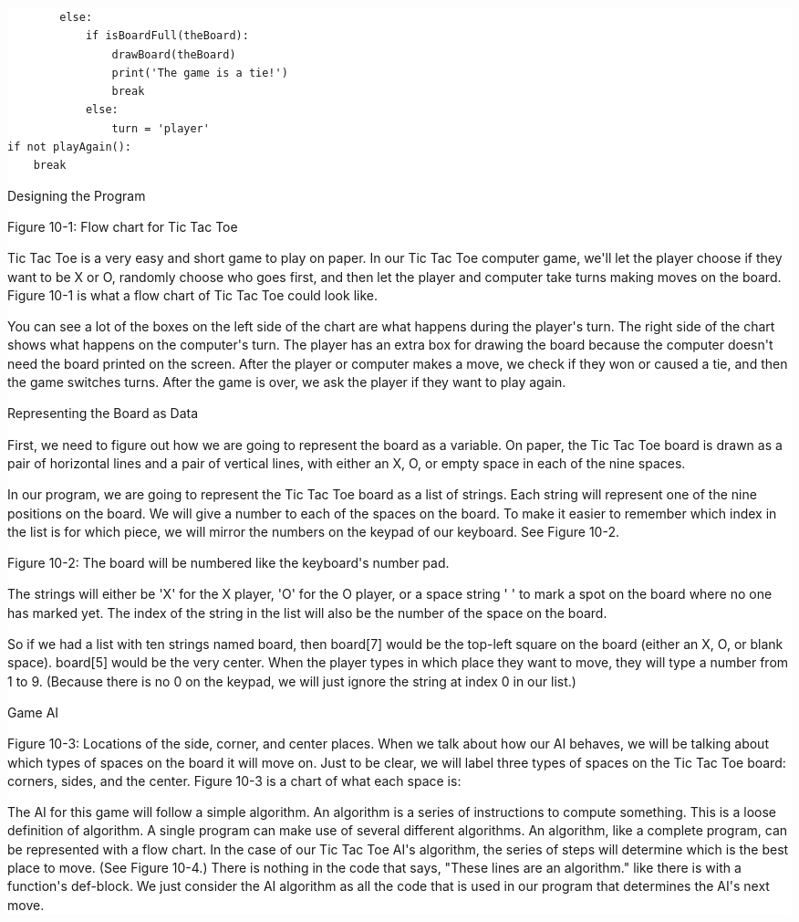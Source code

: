             else:
                if isBoardFull(theBoard):
                    drawBoard(theBoard)
                    print('The game is a tie!')
                    break
                else:
                    turn = 'player'
    if not playAgain():
        break
Designing the Program


Figure 10-1: Flow chart for Tic Tac Toe

Tic Tac Toe is a very easy and short game to play on paper. In our Tic Tac Toe computer game, we'll let the player choose if they want to be X or O, randomly choose who goes first, and then let the player and computer take turns making moves on the board. Figure 10-1 is what a flow chart of Tic Tac Toe could look like.

You can see a lot of the boxes on the left side of the chart are what happens during the player's turn. The right side of the chart shows what happens on the computer's turn. The player has an extra box for drawing the board because the computer doesn't need the board printed on the screen. After the player or computer makes a move, we check if they won or caused a tie, and then the game switches turns. After the game is over, we ask the player if they want to play again.

Representing the Board as Data

First, we need to figure out how we are going to represent the board as a variable. On paper, the Tic Tac Toe board is drawn as a pair of horizontal lines and a pair of vertical lines, with either an X, O, or empty space in each of the nine spaces.

In our program, we are going to represent the Tic Tac Toe board as a list of strings. Each string will represent one of the nine positions on the board. We will give a number to each of the spaces on the board. To make it easier to remember which index in the list is for which piece, we will mirror the numbers on the keypad of our keyboard. See Figure 10-2.


Figure 10-2: The board will be numbered like the keyboard's number pad.

The strings will either be 'X' for the X player, 'O' for the O player, or a space string ' ' to mark a spot on the board where no one has marked yet. The index of the string in the list will also be the number of the space on the board.

So if we had a list with ten strings named board, then board[7] would be the top-left square on the board (either an X, O, or blank space). board[5] would be the very center. When the player types in which place they want to move, they will type a number from 1 to 9. (Because there is no 0 on the keypad, we will just ignore the string at index 0 in our list.)

Game AI


Figure 10-3: Locations of the side, corner, and center places.
When we talk about how our AI behaves, we will be talking about which types of spaces on the board it will move on. Just to be clear, we will label three types of spaces on the Tic Tac Toe board: corners, sides, and the center. Figure 10-3 is a chart of what each space is:

The AI for this game will follow a simple algorithm. An algorithm is a series of instructions to compute something. This is a loose definition of algorithm. A single program can make use of several different algorithms. An algorithm, like a complete program, can be represented with a flow chart. In the case of our Tic Tac Toe AI's algorithm, the series of steps will determine which is the best place to move. (See Figure 10-4.) There is nothing in the code that says, "These lines are an algorithm." like there is with a function's def-block. We just consider the AI algorithm as all the code that is used in our program that determines the AI's next move.
